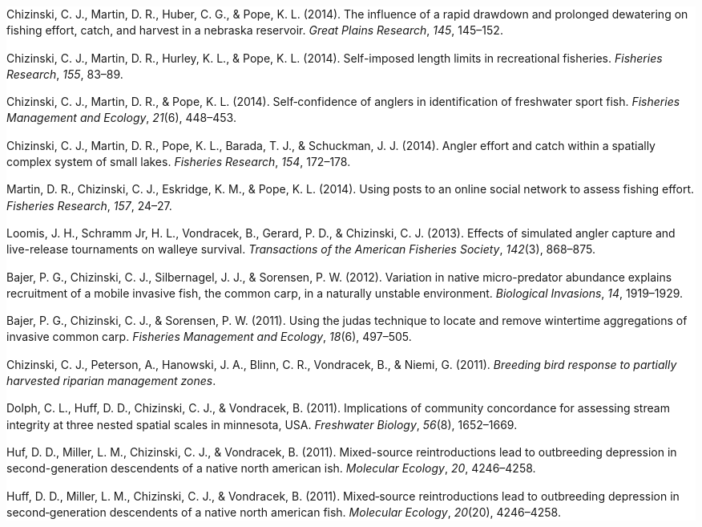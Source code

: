 Chizinski, C. J., Martin, D. R., Huber, C. G., & Pope, K. L. (2014). The
influence of a rapid drawdown and prolonged dewatering on fishing
effort, catch, and harvest in a nebraska reservoir. *Great Plains
Research*, *145*, 145–152.

Chizinski, C. J., Martin, D. R., Hurley, K. L., & Pope, K. L. (2014).
Self-imposed length limits in recreational fisheries. *Fisheries
Research*, *155*, 83–89.

Chizinski, C. J., Martin, D. R., & Pope, K. L. (2014). Self‐confidence
of anglers in identification of freshwater sport fish. *Fisheries
Management and Ecology*, *21*(6), 448–453.

Chizinski, C. J., Martin, D. R., Pope, K. L., Barada, T. J., &
Schuckman, J. J. (2014). Angler effort and catch within a spatially
complex system of small lakes. *Fisheries Research*, *154*, 172–178.

Martin, D. R., Chizinski, C. J., Eskridge, K. M., & Pope, K. L. (2014).
Using posts to an online social network to assess fishing effort.
*Fisheries Research*, *157*, 24–27.

Loomis, J. H., Schramm Jr, H. L., Vondracek, B., Gerard, P. D., &
Chizinski, C. J. (2013). Effects of simulated angler capture and
live-release tournaments on walleye survival. *Transactions of the
American Fisheries Society*, *142*(3), 868–875.

Bajer, P. G., Chizinski, C. J., Silbernagel, J. J., & Sorensen, P. W.
(2012). Variation in native micro-predator abundance explains
recruitment of a mobile invasive fish, the common carp, in a naturally
unstable environment. *Biological Invasions*, *14*, 1919–1929.

Bajer, P. G., Chizinski, C. J., & Sorensen, P. W. (2011). Using the
judas technique to locate and remove wintertime aggregations of invasive
common carp. *Fisheries Management and Ecology*, *18*(6), 497–505.

Chizinski, C. J., Peterson, A., Hanowski, J. A., Blinn, C. R.,
Vondracek, B., & Niemi, G. (2011). *Breeding bird response to partially
harvested riparian management zones*.

Dolph, C. L., Huff, D. D., Chizinski, C. J., & Vondracek, B. (2011).
Implications of community concordance for assessing stream integrity at
three nested spatial scales in minnesota, USA. *Freshwater Biology*,
*56*(8), 1652–1669.

Huf, D. D., Miller, L. M., Chizinski, C. J., & Vondracek, B. (2011).
Mixed-source reintroductions lead to outbreeding depression in
second-generation descendents of a native north american ish. *Molecular
Ecology*, *20*, 4246–4258.

Huff, D. D., Miller, L. M., Chizinski, C. J., & Vondracek, B. (2011).
Mixed‐source reintroductions lead to outbreeding depression in
second‐generation descendents of a native north american fish.
*Molecular Ecology*, *20*(20), 4246–4258.
